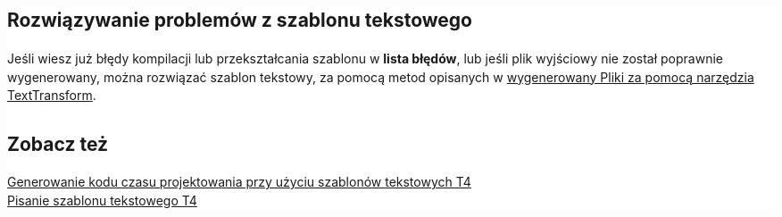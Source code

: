 ## <a name="troubleshooting-the-text-template"></a>Rozwiązywanie problemów z szablonu tekstowego  
 Jeśli wiesz już błędy kompilacji lub przekształcania szablonu w **lista błędów**, lub jeśli plik wyjściowy nie został poprawnie wygenerowany, można rozwiązać szablon tekstowy, za pomocą metod opisanych w [wygenerowany Pliki za pomocą narzędzia TextTransform](../modeling/generating-files-with-the-texttransform-utility.md).  
  
## <a name="see-also"></a>Zobacz też  
 [Generowanie kodu czasu projektowania przy użyciu szablonów tekstowych T4](../modeling/design-time-code-generation-by-using-t4-text-templates.md)   
 [Pisanie szablonu tekstowego T4](../modeling/writing-a-t4-text-template.md)



